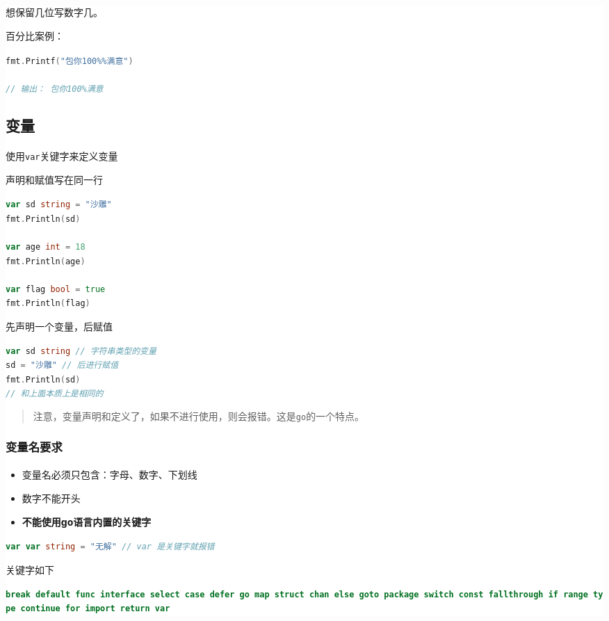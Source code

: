 想保留几位写数字几。

百分比案例：

```go
fmt.Printf("包你100%%满意")

// 输出： 包你100%满意
```



## 变量

使用`var`关键字来定义变量

声明和赋值写在同一行

```go
var sd string = "沙雕"
fmt.Println(sd)

var age int = 18
fmt.Println(age)

var flag bool = true
fmt.Println(flag)
```

先声明一个变量，后赋值

```go
var sd string // 字符串类型的变量
sd = "沙雕" // 后进行赋值
fmt.Println(sd)
// 和上面本质上是相同的
```

> 注意，变量声明和定义了，如果不进行使用，则会报错。这是`go`的一个特点。



### 变量名要求

- 变量名必须只包含：字母、数字、下划线

- 数字不能开头

- **不能使用go语言内置的关键字**

```go
var var string = "无解" // var 是关键字就报错
```

关键字如下

```go
break default func interface select case defer go map struct chan else goto package switch const fallthrough if range type continue for import return var
```
